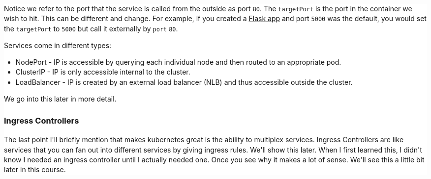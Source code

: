 Notice we refer to the port that the service is called from the outside as port `80`.  The `targetPort` is the port in the container we wish to hit.  This can be different and change.  For example, if you created a [Flask app](https://palletsprojects.com/p/flask/) and port `5000` was the default, you would set the `targetPort` to `5000` but call it externally by `port` `80`.

Services come in different types: 

* NodePort - IP is accessible by querying each individual node and then routed to an appropriate pod. 
* ClusterIP - IP is only accessible internal to the cluster. 
* LoadBalancer - IP is created by an external load balancer (NLB) and thus accessible outside the cluster.

We go into this later in more detail. 

### Ingress Controllers
The last point I'll briefly mention that makes kubernetes great is the ability to multiplex services.  Ingress Controllers are like services that you can fan out into different services by giving ingress rules.  We'll show this later.  When I first learned this, I didn't know I needed an ingress controller until I actually needed one.  Once you see why it makes a lot of sense.  We'll see this a little bit later in this course. 
